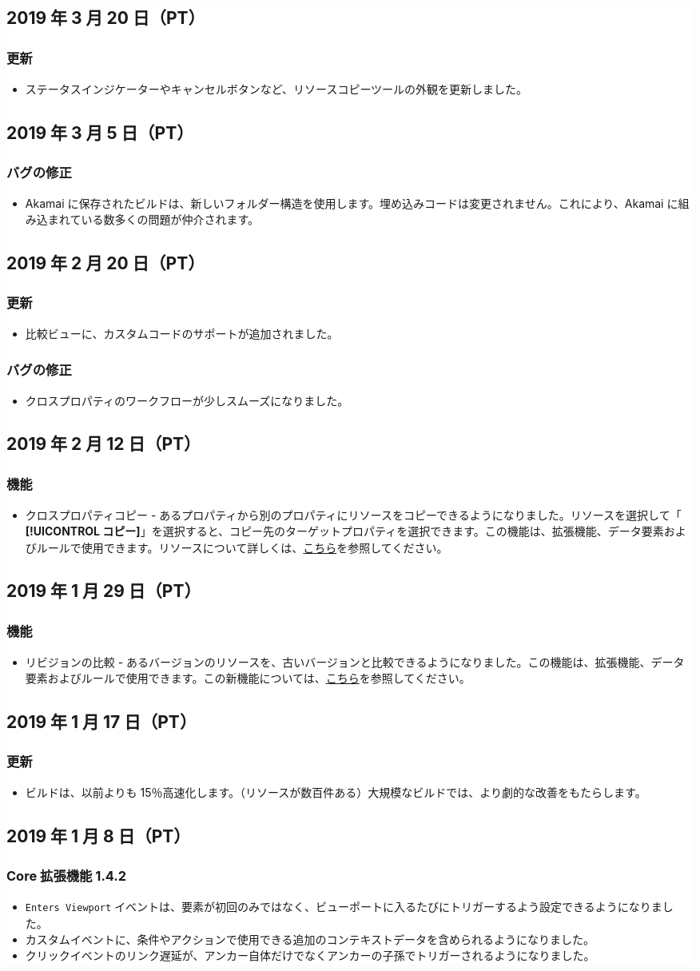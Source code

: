 ## 2019 年 3 月 20 日（PT）

### 更新

* ステータスインジケーターやキャンセルボタンなど、リソースコピーツールの外観を更新しました。

## 2019 年 3 月 5 日（PT）

### バグの修正

* Akamai に保存されたビルドは、新しいフォルダー構造を使用します。埋め込みコードは変更されません。これにより、Akamai に組み込まれている数多くの問題が仲介されます。

## 2019 年 2 月 20 日（PT）

### 更新

* 比較ビューに、カスタムコードのサポートが追加されました。

### バグの修正

* クロスプロパティのワークフローが少しスムーズになりました。

## 2019 年 2 月 12 日（PT）

### 機能

* クロスプロパティコピー - あるプロパティから別のプロパティにリソースをコピーできるようになりました。リソースを選択して「 **[!UICONTROL コピー]**」を選択すると、コピー先のターゲットプロパティを選択できます。この機能は、拡張機能、データ要素およびルールで使用できます。リソースについて詳しくは、[こちら](../ui/managing-resources/copying-resources.md)を参照してください。

## 2019 年 1 月 29 日（PT）

### 機能

* リビジョンの比較 - あるバージョンのリソースを、古いバージョンと比較できるようになりました。この機能は、拡張機能、データ要素およびルールで使用できます。この新機能については、[こちら](../ui/managing-resources/compare-resource-revisions.md)を参照してください。

## 2019 年 1 月 17 日（PT）

### 更新

* ビルドは、以前よりも 15％高速化します。（リソースが数百件ある）大規模なビルドでは、より劇的な改善をもたらします。

## 2019 年 1 月 8 日（PT）

### Core 拡張機能 1.4.2

* `Enters Viewport` イベントは、要素が初回のみではなく、ビューポートに入るたびにトリガーするよう設定できるようになりました。
* カスタムイベントに、条件やアクションで使用できる追加のコンテキストデータを含められるようになりました。
* クリックイベントのリンク遅延が、アンカー自体だけでなくアンカーの子孫でトリガーされるようになりました。
